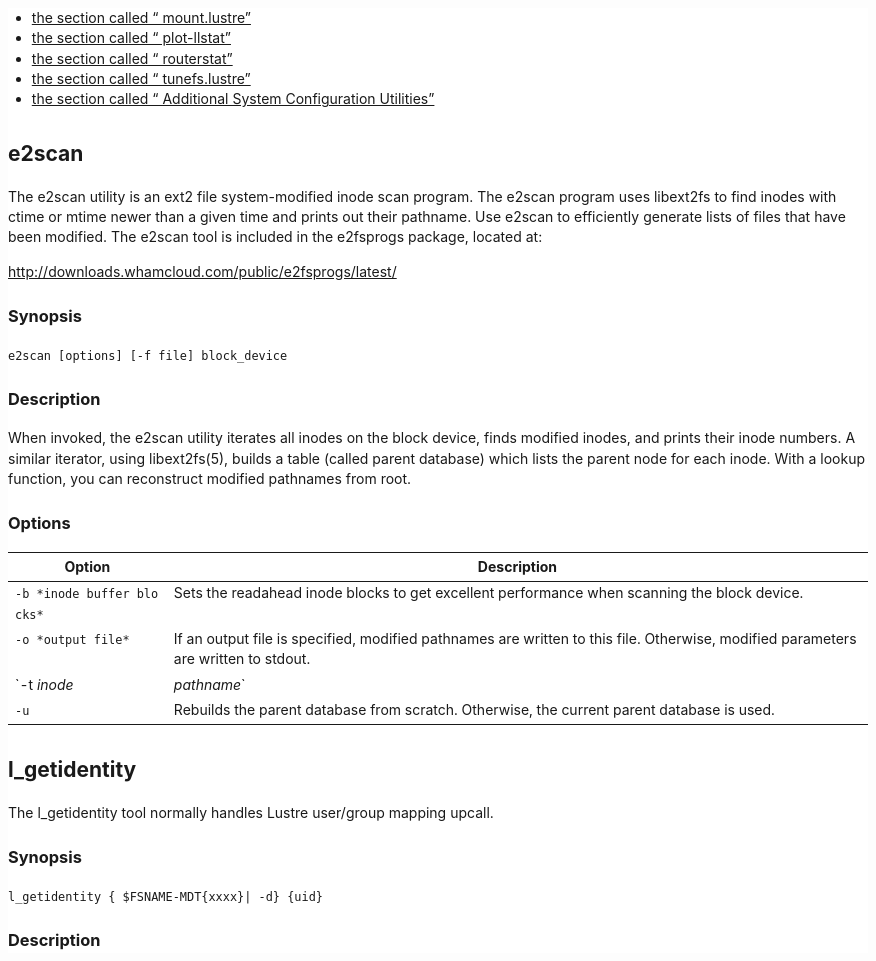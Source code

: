 - [the section called “ mount.lustre”](#mountlustre)
- [the section called “ plot-llstat”](#plot-llstat)
- [the section called “ routerstat”](#routerstat)
- [the section called “ tunefs.lustre”](#tunefslustre)
- [the section called “ Additional System Configuration Utilities”](#additional-system-configuration-utilities)

## e2scan

The e2scan utility is an ext2 file system-modified inode scan program. The e2scan program uses libext2fs to find inodes with ctime or mtime newer than a given time and prints out their pathname. Use e2scan to efficiently generate lists of files that have been modified. The e2scan tool is included in the e2fsprogs package, located at:

<http://downloads.whamcloud.com/public/e2fsprogs/latest/>

### Synopsis

```
e2scan [options] [-f file] block_device
```

### Description

When invoked, the e2scan utility iterates all inodes on the block device, finds modified inodes, and prints their inode numbers. A similar iterator, using libext2fs(5), builds a table (called parent database) which lists the parent node for each inode. With a lookup function, you can reconstruct modified pathnames from root.

### Options

| **Option**                 | **Description**                                              |
| -------------------------- | ------------------------------------------------------------ |
| `-b *inode buffer blocks*` | Sets the readahead inode blocks to get excellent performance when scanning the block device. |
| `-o *output file*`         | If an output file is specified, modified pathnames are written to this file. Otherwise, modified parameters are written to stdout. |
| `-t *inode*| *pathname*`   | Sets the e2scan type if type is inode. The e2scan utility prints modified inode numbers to stdout. By default, the type is set as pathname.The e2scan utility lists modified pathnames based on modified inode numbers. |
| `-u`                       | Rebuilds the parent database from scratch. Otherwise, the current parent database is used. |

## l_getidentity

The l_getidentity tool normally handles Lustre user/group mapping upcall.

### Synopsis

```
l_getidentity { $FSNAME-MDT{xxxx}| -d} {uid}
```

### Description
